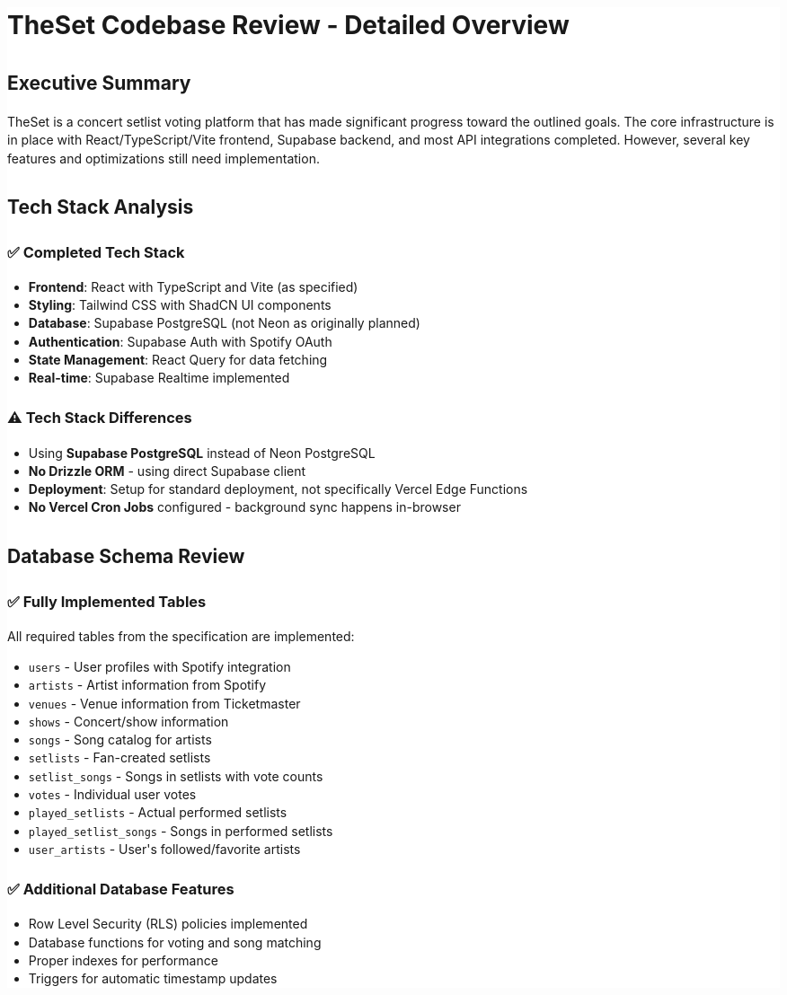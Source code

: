 # TheSet Codebase Review - Detailed Overview

## Executive Summary

TheSet is a concert setlist voting platform that has made significant progress toward the outlined goals. The core infrastructure is in place with React/TypeScript/Vite frontend, Supabase backend, and most API integrations completed. However, several key features and optimizations still need implementation.

## Tech Stack Analysis

### ✅ **Completed Tech Stack**
- **Frontend**: React with TypeScript and Vite (as specified)
- **Styling**: Tailwind CSS with ShadCN UI components 
- **Database**: Supabase PostgreSQL (not Neon as originally planned)
- **Authentication**: Supabase Auth with Spotify OAuth
- **State Management**: React Query for data fetching
- **Real-time**: Supabase Realtime implemented

### ⚠️ **Tech Stack Differences**
- Using **Supabase PostgreSQL** instead of Neon PostgreSQL
- **No Drizzle ORM** - using direct Supabase client
- **Deployment**: Setup for standard deployment, not specifically Vercel Edge Functions
- **No Vercel Cron Jobs** configured - background sync happens in-browser

## Database Schema Review

### ✅ **Fully Implemented Tables**
All required tables from the specification are implemented:
- `users` - User profiles with Spotify integration
- `artists` - Artist information from Spotify
- `venues` - Venue information from Ticketmaster  
- `shows` - Concert/show information
- `songs` - Song catalog for artists
- `setlists` - Fan-created setlists
- `setlist_songs` - Songs in setlists with vote counts
- `votes` - Individual user votes
- `played_setlists` - Actual performed setlists
- `played_setlist_songs` - Songs in performed setlists
- `user_artists` - User's followed/favorite artists

### ✅ **Additional Database Features**
- Row Level Security (RLS) policies implemented
- Database functions for voting and song matching
- Proper indexes for performance
- Triggers for automatic timestamp updates
